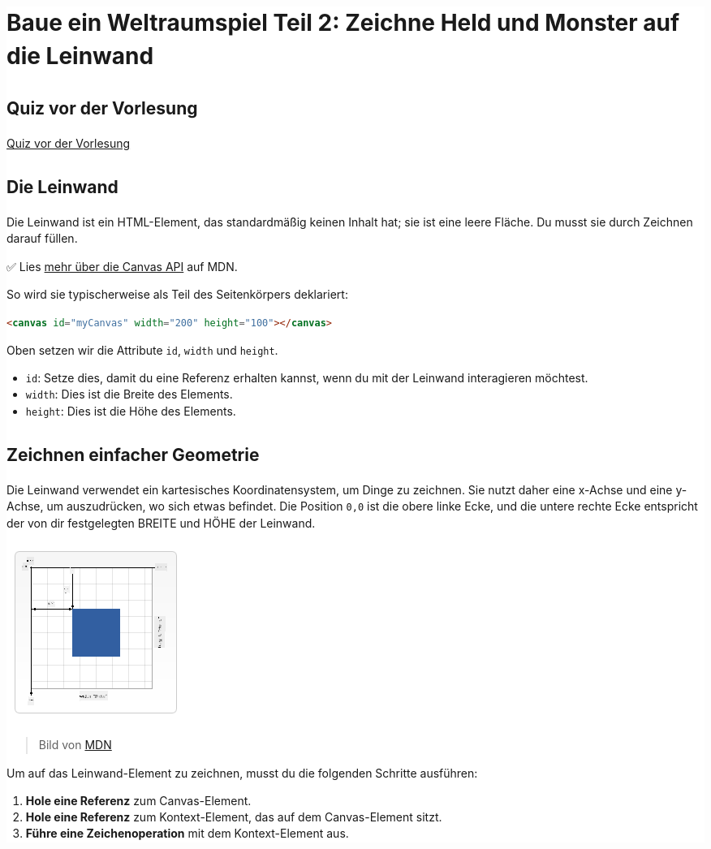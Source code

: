 
# Baue ein Weltraumspiel Teil 2: Zeichne Held und Monster auf die Leinwand

## Quiz vor der Vorlesung

[Quiz vor der Vorlesung](https://ff-quizzes.netlify.app/web/quiz/31)

## Die Leinwand

Die Leinwand ist ein HTML-Element, das standardmäßig keinen Inhalt hat; sie ist eine leere Fläche. Du musst sie durch Zeichnen darauf füllen.

✅ Lies [mehr über die Canvas API](https://developer.mozilla.org/docs/Web/API/Canvas_API) auf MDN.

So wird sie typischerweise als Teil des Seitenkörpers deklariert:

```html
<canvas id="myCanvas" width="200" height="100"></canvas>
```

Oben setzen wir die Attribute `id`, `width` und `height`.

- `id`: Setze dies, damit du eine Referenz erhalten kannst, wenn du mit der Leinwand interagieren möchtest.
- `width`: Dies ist die Breite des Elements.
- `height`: Dies ist die Höhe des Elements.

## Zeichnen einfacher Geometrie

Die Leinwand verwendet ein kartesisches Koordinatensystem, um Dinge zu zeichnen. Sie nutzt daher eine x-Achse und eine y-Achse, um auszudrücken, wo sich etwas befindet. Die Position `0,0` ist die obere linke Ecke, und die untere rechte Ecke entspricht der von dir festgelegten BREITE und HÖHE der Leinwand.

![Das Raster der Leinwand](../../../../translated_images/canvas_grid.5f209da785ded492a01ece440e3032afe51efa500cc2308e5ea4252487ceaf0b.de.png)  
> Bild von [MDN](https://developer.mozilla.org/docs/Web/API/Canvas_API/Tutorial/Drawing_shapes)

Um auf das Leinwand-Element zu zeichnen, musst du die folgenden Schritte ausführen:

1. **Hole eine Referenz** zum Canvas-Element.
2. **Hole eine Referenz** zum Kontext-Element, das auf dem Canvas-Element sitzt.
3. **Führe eine Zeichenoperation** mit dem Kontext-Element aus.
